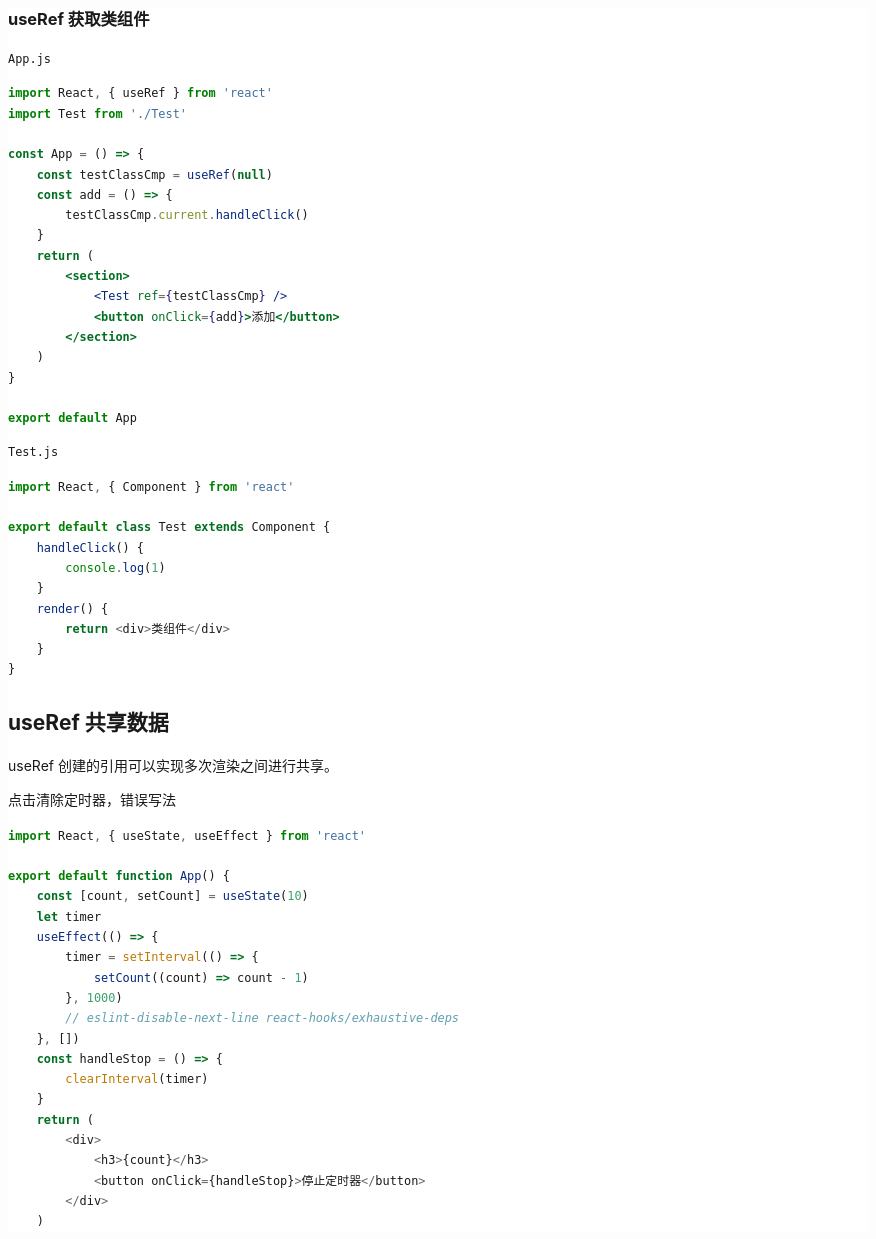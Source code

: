### useRef 获取类组件

`App.js`

```jsx
import React, { useRef } from 'react'
import Test from './Test'

const App = () => {
    const testClassCmp = useRef(null)
    const add = () => {
        testClassCmp.current.handleClick()
    }
    return (
        <section>
            <Test ref={testClassCmp} />
            <button onClick={add}>添加</button>
        </section>
    )
}

export default App
```

`Test.js`

```js
import React, { Component } from 'react'

export default class Test extends Component {
    handleClick() {
        console.log(1)
    }
    render() {
        return <div>类组件</div>
    }
}
```

## useRef 共享数据

useRef 创建的引用可以实现多次渲染之间进行共享。

点击清除定时器，错误写法

```js
import React, { useState, useEffect } from 'react'

export default function App() {
    const [count, setCount] = useState(10)
    let timer
    useEffect(() => {
        timer = setInterval(() => {
            setCount((count) => count - 1)
        }, 1000)
        // eslint-disable-next-line react-hooks/exhaustive-deps
    }, [])
    const handleStop = () => {
        clearInterval(timer)
    }
    return (
        <div>
            <h3>{count}</h3>
            <button onClick={handleStop}>停止定时器</button>
        </div>
    )
```